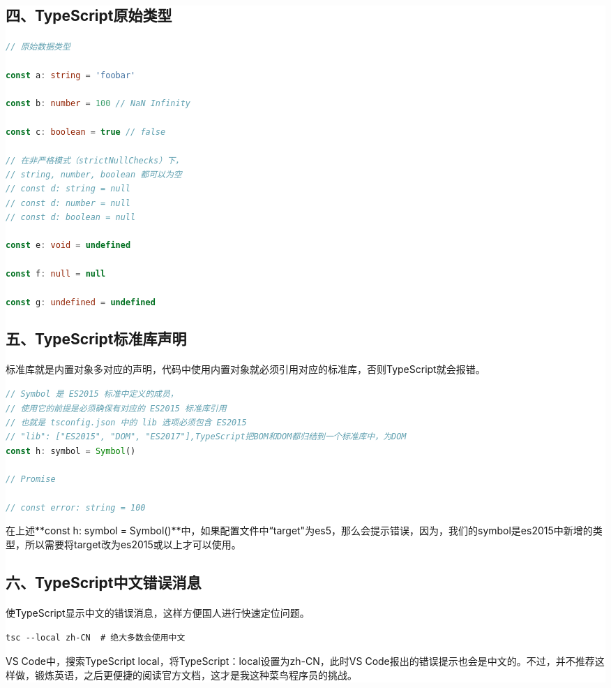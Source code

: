 ## 四、TypeScript原始类型

```typescript
// 原始数据类型

const a: string = 'foobar'

const b: number = 100 // NaN Infinity

const c: boolean = true // false

// 在非严格模式（strictNullChecks）下，
// string, number, boolean 都可以为空
// const d: string = null
// const d: number = null
// const d: boolean = null

const e: void = undefined

const f: null = null

const g: undefined = undefined

```

## 五、TypeScript标准库声明

标准库就是内置对象多对应的声明，代码中使用内置对象就必须引用对应的标准库，否则TypeScript就会报错。

```js
// Symbol 是 ES2015 标准中定义的成员，
// 使用它的前提是必须确保有对应的 ES2015 标准库引用
// 也就是 tsconfig.json 中的 lib 选项必须包含 ES2015
// "lib": ["ES2015", "DOM", "ES2017"],TypeScript把BOM和DOM都归结到一个标准库中，为DOM
const h: symbol = Symbol()

// Promise

// const error: string = 100
```

在上述**const h: symbol = Symbol()**中，如果配置文件中“target"为es5，那么会提示错误，因为，我们的symbol是es2015中新增的类型，所以需要将target改为es2015或以上才可以使用。

## 六、TypeScript中文错误消息

使TypeScript显示中文的错误消息，这样方便国人进行快速定位问题。

```shell
tsc --local zh-CN  # 绝大多数会使用中文
```

VS Code中，搜索TypeScript local，将TypeScript：local设置为zh-CN，此时VS Code报出的错误提示也会是中文的。不过，并不推荐这样做，锻炼英语，之后更便捷的阅读官方文档，这才是我这种菜鸟程序员的挑战。
